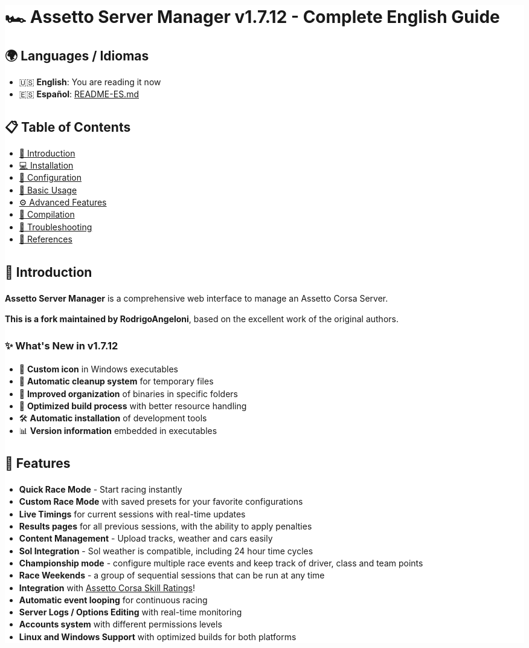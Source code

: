 # 🏎️ Assetto Server Manager v1.7.12 - Complete English Guide

## 🌍 Languages / Idiomas
- 🇺🇸 **English**: You are reading it now
- 🇪🇸 **Español**: [README-ES.md](README-ES.md)

## 📋 Table of Contents
- [🚀 Introduction](#-introduction)
- [💻 Installation](#-installation)
- [🔧 Configuration](#-configuration)
- [🏁 Basic Usage](#-basic-usage)
- [⚙️ Advanced Features](#-advanced-features)
- [🔧 Compilation](#-compilation)
- [🐛 Troubleshooting](#-troubleshooting)
- [📖 References](#-references)

## 🚀 Introduction

**Assetto Server Manager** is a comprehensive web interface to manage an Assetto Corsa Server.

**This is a fork maintained by RodrigoAngeloni**, based on the excellent work of the original authors.

### ✨ What's New in v1.7.12
- 🎨 **Custom icon** in Windows executables
- 🧹 **Automatic cleanup system** for temporary files
- 📁 **Improved organization** of binaries in specific folders
- 🔄 **Optimized build process** with better resource handling
- 🛠️ **Automatic installation** of development tools
- 📊 **Version information** embedded in executables

## 🎯 Features

* **Quick Race Mode** - Start racing instantly
* **Custom Race Mode** with saved presets for your favorite configurations
* **Live Timings** for current sessions with real-time updates
* **Results pages** for all previous sessions, with the ability to apply penalties
* **Content Management** - Upload tracks, weather and cars easily
* **Sol Integration** - Sol weather is compatible, including 24 hour time cycles
* **Championship mode** - configure multiple race events and keep track of driver, class and team points
* **Race Weekends** - a group of sequential sessions that can be run at any time
* **Integration** with [Assetto Corsa Skill Ratings](https://acsr.assettocorsaservers.com)!
* **Automatic event looping** for continuous racing
* **Server Logs / Options Editing** with real-time monitoring
* **Accounts system** with different permissions levels
* **Linux and Windows Support** with optimized builds for both platforms
